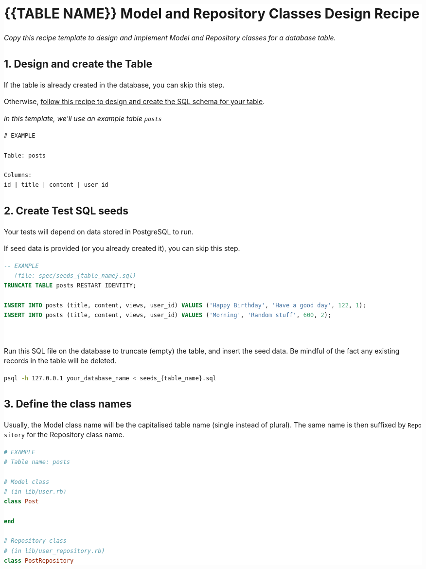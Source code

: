 # {{TABLE NAME}} Model and Repository Classes Design Recipe

_Copy this recipe template to design and implement Model and Repository classes for a database table._

## 1. Design and create the Table

If the table is already created in the database, you can skip this step.

Otherwise, [follow this recipe to design and create the SQL schema for your table](./single_table_design_recipe_template.md).

*In this template, we'll use an example table `posts`*

```
# EXAMPLE

Table: posts

Columns:
id | title | content | user_id
```

## 2. Create Test SQL seeds

Your tests will depend on data stored in PostgreSQL to run.

If seed data is provided (or you already created it), you can skip this step.

```sql
-- EXAMPLE
-- (file: spec/seeds_{table_name}.sql)
TRUNCATE TABLE posts RESTART IDENTITY;

INSERT INTO posts (title, content, views, user_id) VALUES ('Happy Birthday', 'Have a good day', 122, 1);
INSERT INTO posts (title, content, views, user_id) VALUES ('Morning', 'Random stuff', 600, 2);

  
```

Run this SQL file on the database to truncate (empty) the table, and insert the seed data. Be mindful of the fact any existing records in the table will be deleted.

```bash
psql -h 127.0.0.1 your_database_name < seeds_{table_name}.sql
```

## 3. Define the class names

Usually, the Model class name will be the capitalised table name (single instead of plural). The same name is then suffixed by `Repository` for the Repository class name.

```ruby
# EXAMPLE
# Table name: posts

# Model class
# (in lib/user.rb)
class Post

end

# Repository class
# (in lib/user_repository.rb)
class PostRepository

```